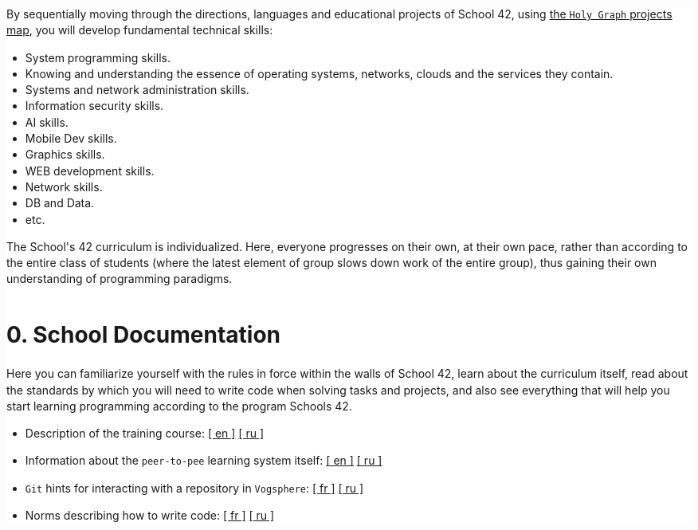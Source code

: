 By sequentially moving through the directions, languages ​​and educational projects of School 42, using [the `Holy Graph` projects map](https://github.com/evgenkarlson/Subjects___School_42/blob/master/00_Projects__(%D0%9E%D1%81%D0%BD%D0%BE%D0%B2%D0%BD%D0%BE%D0%B5_%D0%9E%D0%B1%D1%83%D1%87%D0%B5%D0%BD%D0%B8%D0%B5)/Holy_Graph.png), you will develop fundamental technical skills:

- System programming skills.
- Knowing and understanding the essence of operating systems, networks, clouds and the services they contain.
- Systems and network administration skills.
- Information security skills.
- AI skills.
- Mobile Dev skills.
- Graphics skills.
- WEB development skills.
- Network skills.
- DB and Data.
- etc.

The School's 42 curriculum is individualized. Here, everyone progresses on their own, at their own pace, rather than according to the entire class of students (where the latest element of group slows down work of the entire group), thus gaining their own understanding of programming paradigms.
 


# 0. School Documentation #

Here you can familiarize yourself with the rules in force within the walls of School 42, learn about the curriculum itself, read about the standards by which you will need to write code when solving tasks and projects, and also see everything that will help you start learning programming according to the program Schools 42.

 * Description of the training course: [[ en ]](https://github.com/evgenkarlson/Subjects___School_42/tree/master/03_Norme____(%D0%9D%D0%BE%D1%80%D0%BC%D1%8B_%D0%B8_%D0%9F%D1%80%D0%B0%D0%B2%D0%B8%D0%BB%D0%B0_%D0%A8%D0%BA%D0%BE%D0%BB%D1%8B)/cursus_manual.en.pdf) [[ ru ]](https://github.com/evgenkarlson/Subjects___School_42/tree/master/03_Norme____(%D0%9D%D0%BE%D1%80%D0%BC%D1%8B_%D0%B8_%D0%9F%D1%80%D0%B0%D0%B2%D0%B8%D0%BB%D0%B0_%D0%A8%D0%BA%D0%BE%D0%BB%D1%8B)/cursus_manual.ru.md)

 * Information about the `peer-to-pee` learning system itself: [[ en ]](https://github.com/evgenkarlson/Subjects___School_42/tree/master/03_Norme____(%D0%9D%D0%BE%D1%80%D0%BC%D1%8B_%D0%B8_%D0%9F%D1%80%D0%B0%D0%B2%D0%B8%D0%BB%D0%B0_%D0%A8%D0%BA%D0%BE%D0%BB%D1%8B)/the_art_of_peer_evaluation.EN.pdf) [[ ru ]](https://github.com/evgenkarlson/Subjects___School_42/tree/master/03_Norme____(%D0%9D%D0%BE%D1%80%D0%BC%D1%8B_%D0%B8_%D0%9F%D1%80%D0%B0%D0%B2%D0%B8%D0%BB%D0%B0_%D0%A8%D0%BA%D0%BE%D0%BB%D1%8B)/the_art_of_peer_evaluation.RU.md)

 * `Git` hints for interacting with a repository in `Vogsphere`: [[ fr ]](https://github.com/evgenkarlson/Subjects___School_42/tree/master/03_Norme____(%D0%9D%D0%BE%D1%80%D0%BC%D1%8B_%D0%B8_%D0%9F%D1%80%D0%B0%D0%B2%D0%B8%D0%BB%D0%B0_%D0%A8%D0%BA%D0%BE%D0%BB%D1%8B)/vogsphere.git.EN.pdf) [[ ru ]](https://github.com/evgenkarlson/Subjects___School_42/tree/master/03_Norme____(%D0%9D%D0%BE%D1%80%D0%BC%D1%8B_%D0%B8_%D0%9F%D1%80%D0%B0%D0%B2%D0%B8%D0%BB%D0%B0_%D0%A8%D0%BA%D0%BE%D0%BB%D1%8B)/vogsphere.git.RU.md)

 * Norms describing how to write code: [[ fr ]](https://github.com/evgenkarlson/Subjects___School_42/tree/master/03_Norme____(%D0%9D%D0%BE%D1%80%D0%BC%D1%8B_%D0%B8_%D0%9F%D1%80%D0%B0%D0%B2%D0%B8%D0%BB%D0%B0_%D0%A8%D0%BA%D0%BE%D0%BB%D1%8B)/norme_1_8.FR.pdf) [[ ru ]](https://github.com/evgenkarlson/Subjects___School_42/tree/master/03_Norme____(%D0%9D%D0%BE%D1%80%D0%BC%D1%8B_%D0%B8_%D0%9F%D1%80%D0%B0%D0%B2%D0%B8%D0%BB%D0%B0_%D0%A8%D0%BA%D0%BE%D0%BB%D1%8B)/norme_1_8.RU.md)

